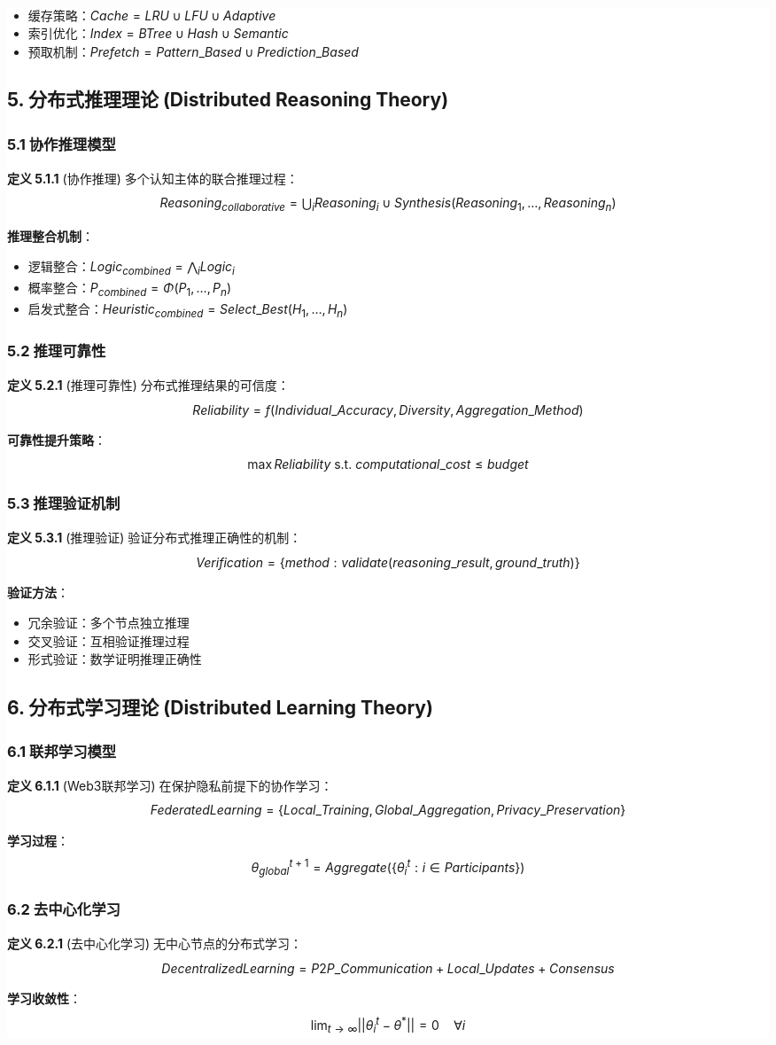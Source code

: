 - 缓存策略：$Cache = LRU \cup LFU \cup Adaptive$
- 索引优化：$Index = BTree \cup Hash \cup Semantic$
- 预取机制：$Prefetch = Pattern\_Based \cup Prediction\_Based$

## 5. 分布式推理理论 (Distributed Reasoning Theory)

### 5.1 协作推理模型

**定义 5.1.1** (协作推理) 多个认知主体的联合推理过程：
$$Reasoning_{collaborative} = \bigcup_{i} Reasoning_i \cup Synthesis(Reasoning_1, \ldots, Reasoning_n)$$

**推理整合机制**：

- 逻辑整合：$Logic_{combined} = \bigwedge_i Logic_i$
- 概率整合：$P_{combined} = \Phi(P_1, \ldots, P_n)$
- 启发式整合：$Heuristic_{combined} = Select\_Best(H_1, \ldots, H_n)$

### 5.2 推理可靠性

**定义 5.2.1** (推理可靠性) 分布式推理结果的可信度：
$$Reliability = f(Individual\_Accuracy, Diversity, Aggregation\_Method)$$

**可靠性提升策略**：
$$\max Reliability \text{ s.t. } computational\_cost \leq budget$$

### 5.3 推理验证机制

**定义 5.3.1** (推理验证) 验证分布式推理正确性的机制：
$$Verification = \{method : validate(reasoning\_result, ground\_truth)\}$$

**验证方法**：

- 冗余验证：多个节点独立推理
- 交叉验证：互相验证推理过程
- 形式验证：数学证明推理正确性

## 6. 分布式学习理论 (Distributed Learning Theory)

### 6.1 联邦学习模型

**定义 6.1.1** (Web3联邦学习) 在保护隐私前提下的协作学习：
$$FederatedLearning = \{Local\_Training, Global\_Aggregation, Privacy\_Preservation\}$$

**学习过程**：
$$\theta_{global}^{t+1} = Aggregate(\{\theta_i^t : i \in Participants\})$$

### 6.2 去中心化学习

**定义 6.2.1** (去中心化学习) 无中心节点的分布式学习：
$$DecentralizedLearning = P2P\_Communication + Local\_Updates + Consensus$$

**学习收敛性**：
$$\lim_{t \rightarrow \infty} ||\theta_i^t - \theta^*|| = 0 \quad \forall i$$
